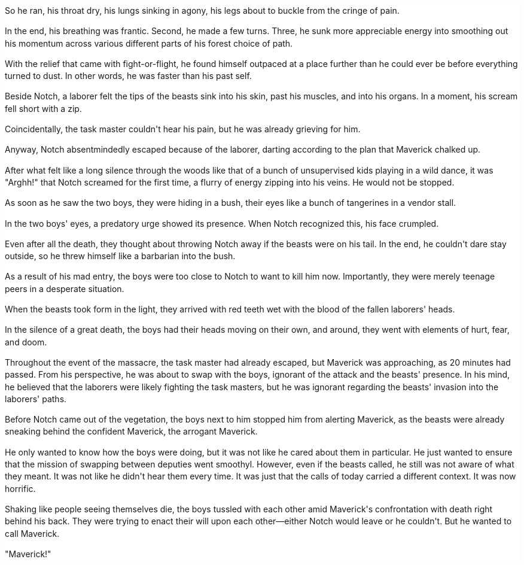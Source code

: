 So he ran, his throat dry, his lungs sinking in agony, his legs about to buckle from the cringe of pain.

In the end, his breathing was frantic. Second, he made a few turns. Three, he sunk more appreciable energy into smoothing out his momentum across various different parts of his forest choice of path.

With the relief that came with fight-or-flight, he found himself outpaced at a place further than he could ever be before everything turned to dust. In other words, he was faster than his past self.

Beside Notch, a laborer felt the tips of the beasts sink into his skin, past his muscles, and into his organs. In a moment, his scream fell short with a zip.

Coincidentally, the task master couldn't hear his pain, but he was already grieving for him.

Anyway, Notch absentmindedly escaped because of the laborer, darting according to the plan that Maverick chalked up.

After what felt like a long silence through the woods like that of a bunch of unsupervised kids playing in a wild dance, it was "Arghh!" that Notch screamed for the first time, a flurry of energy zipping into his veins. He would not be stopped.

As soon as he saw the two boys, they were hiding in a bush, their eyes like a bunch of tangerines in a vendor stall.

In the two boys' eyes, a predatory urge showed its presence. When Notch recognized this, his face crumpled.

Even after all the death, they thought about throwing Notch away if the beasts were on his tail. In the end, he couldn't dare stay outside, so he threw himself like a barbarian into the bush.

As a result of his mad entry, the boys were too close to Notch to want to kill him now. Importantly, they were merely teenage peers in a desperate situation.

When the beasts took form in the light, they arrived with red teeth wet with the blood of the fallen laborers' heads.

In the silence of a great death, the boys had their heads moving on their own, and around, they went with elements of hurt, fear, and doom.

Throughout the event of the massacre, the task master had already escaped, but Maverick was approaching, as 20 minutes had passed. From his perspective, he was about to swap with the boys, ignorant of the attack and the beasts' presence. In his mind, he believed that the laborers were likely fighting the task masters, but he was ignorant regarding the beasts' invasion into the laborers' paths.

Before Notch came out of the vegetation, the boys next to him stopped him from alerting Maverick, as the beasts were already sneaking behind the confident Maverick, the arrogant Maverick.

He only wanted to know how the boys were doing, but it was not like he cared about them in particular. He just wanted to ensure that the mission of swapping between deputies went smoothyl. However, even if the beasts called, he still was not aware of what they meant. It was not like he didn't hear them every time. It was just that the calls of today carried a different context. It was now horrific.

Shaking like people seeing themselves die, the boys tussled with each other amid Maverick's confrontation with death right behind his back. They were trying to enact their will upon each other—either Notch would leave or he couldn't. But he wanted to call Maverick.

"Maverick!"
